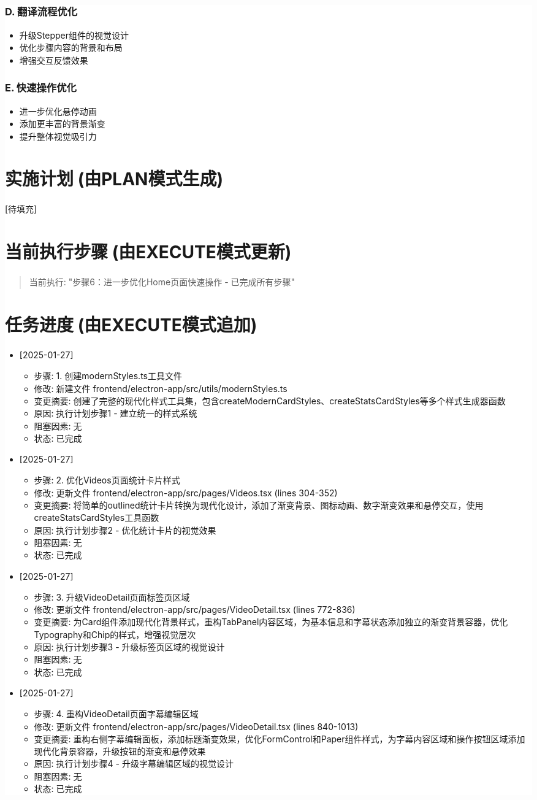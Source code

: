### D. 翻译流程优化
- 升级Stepper组件的视觉设计
- 优化步骤内容的背景和布局
- 增强交互反馈效果

### E. 快速操作优化
- 进一步优化悬停动画
- 添加更丰富的背景渐变
- 提升整体视觉吸引力

# 实施计划 (由PLAN模式生成)
[待填充]

# 当前执行步骤 (由EXECUTE模式更新)
> 当前执行: "步骤6：进一步优化Home页面快速操作 - 已完成所有步骤"

# 任务进度 (由EXECUTE模式追加)
* [2025-01-27]
  * 步骤: 1. 创建modernStyles.ts工具文件
  * 修改: 新建文件 frontend/electron-app/src/utils/modernStyles.ts
  * 变更摘要: 创建了完整的现代化样式工具集，包含createModernCardStyles、createStatsCardStyles等多个样式生成器函数
  * 原因: 执行计划步骤1 - 建立统一的样式系统
  * 阻塞因素: 无
  * 状态: 已完成

* [2025-01-27]
  * 步骤: 2. 优化Videos页面统计卡片样式
  * 修改: 更新文件 frontend/electron-app/src/pages/Videos.tsx (lines 304-352)
  * 变更摘要: 将简单的outlined统计卡片转换为现代化设计，添加了渐变背景、图标动画、数字渐变效果和悬停交互，使用createStatsCardStyles工具函数
  * 原因: 执行计划步骤2 - 优化统计卡片的视觉效果
  * 阻塞因素: 无
  * 状态: 已完成

* [2025-01-27]
  * 步骤: 3. 升级VideoDetail页面标签页区域
  * 修改: 更新文件 frontend/electron-app/src/pages/VideoDetail.tsx (lines 772-836)
  * 变更摘要: 为Card组件添加现代化背景样式，重构TabPanel内容区域，为基本信息和字幕状态添加独立的渐变背景容器，优化Typography和Chip的样式，增强视觉层次
  * 原因: 执行计划步骤3 - 升级标签页区域的视觉设计
  * 阻塞因素: 无
  * 状态: 已完成

* [2025-01-27]
  * 步骤: 4. 重构VideoDetail页面字幕编辑区域
  * 修改: 更新文件 frontend/electron-app/src/pages/VideoDetail.tsx (lines 840-1013)
  * 变更摘要: 重构右侧字幕编辑面板，添加标题渐变效果，优化FormControl和Paper组件样式，为字幕内容区域和操作按钮区域添加现代化背景容器，升级按钮的渐变和悬停效果
  * 原因: 执行计划步骤4 - 升级字幕编辑区域的视觉设计
  * 阻塞因素: 无
  * 状态: 已完成
